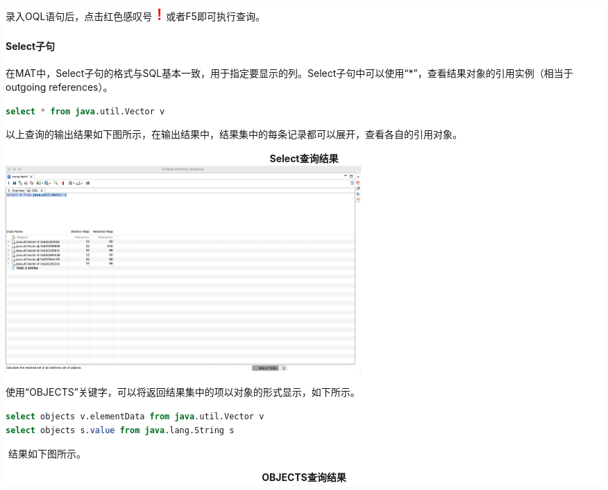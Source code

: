 ​	录入OQL语句后，点击红色感叹号<span style="color:red;font-weight:bold;font-size:20px;">！</span>或者F5即可执行查询。

#### Select子句

​	在MAT中，Select子句的格式与SQL基本一致，用于指定要显示的列。Select子句中可以使用“*”，查看结果对象的引用实例（相当于outgoing references）。

```sql
select * from java.util.Vector v
```

​	以上查询的输出结果如下图所示，在输出结果中，结果集中的每条记录都可以展开，查看各自的引用对象。

<div style="text-align:center;font-weight:bold;">Select查询结果</div>

<img src="./images/image-20241210170044071.png" alt="image-20241210170044071" style="zoom:50%;" />

​	使用“OBJECTS”关键字，可以将返回结果集中的项以对象的形式显示，如下所示。

```sql
select objects v.elementData from java.util.Vector v
select objects s.value from java.lang.String s
```

​	结果如下图所示。

<div style="text-align:center;font-weight:bold;">OBJECTS查询结果</div>
